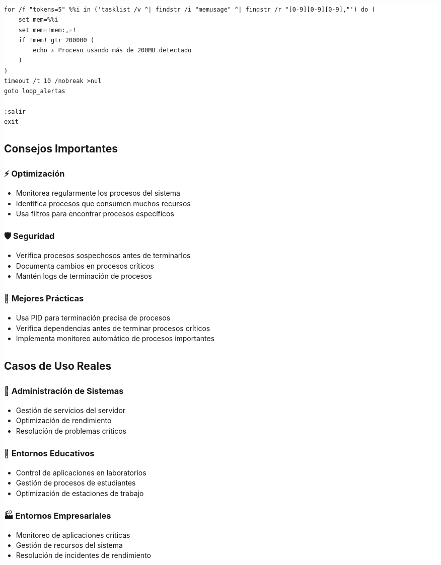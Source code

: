 ```batch
for /f "tokens=5" %%i in ('tasklist /v ^| findstr /i "memusage" ^| findstr /r "[0-9][0-9][0-9],"') do (
    set mem=%%i
    set mem=!mem:,=!
    if !mem! gtr 200000 (
        echo ⚠️ Proceso usando más de 200MB detectado
    )
)
timeout /t 10 /nobreak >nul
goto loop_alertas

:salir
exit
```

## Consejos Importantes

### ⚡ **Optimización**
- Monitorea regularmente los procesos del sistema
- Identifica procesos que consumen muchos recursos
- Usa filtros para encontrar procesos específicos

### 🛡️ **Seguridad**
- Verifica procesos sospechosos antes de terminarlos
- Documenta cambios en procesos críticos
- Mantén logs de terminación de procesos

### 🔧 **Mejores Prácticas**
- Usa PID para terminación precisa de procesos
- Verifica dependencias antes de terminar procesos críticos
- Implementa monitoreo automático de procesos importantes

## Casos de Uso Reales

### 🏢 **Administración de Sistemas**
- Gestión de servicios del servidor
- Optimización de rendimiento
- Resolución de problemas críticos

### 🏫 **Entornos Educativos**
- Control de aplicaciones en laboratorios
- Gestión de procesos de estudiantes
- Optimización de estaciones de trabajo

### 🏭 **Entornos Empresariales**
- Monitoreo de aplicaciones críticas
- Gestión de recursos del sistema
- Resolución de incidentes de rendimiento
